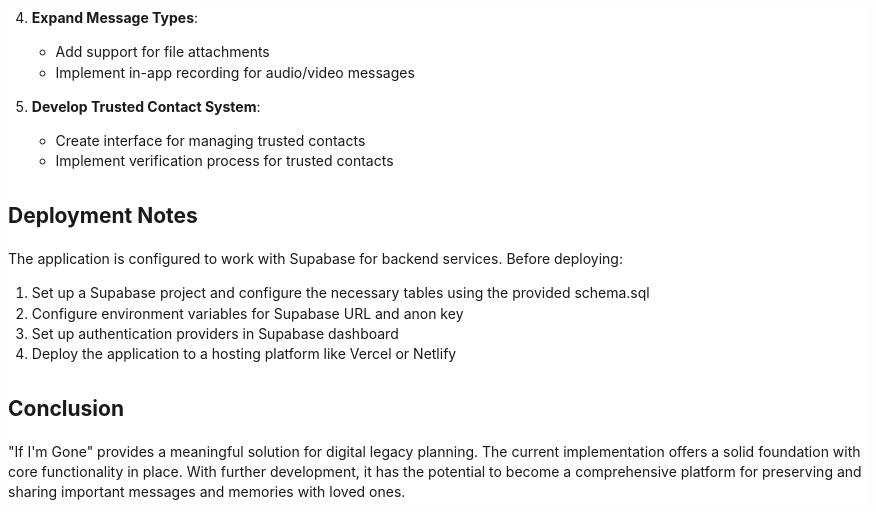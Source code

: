 4. **Expand Message Types**:
   - Add support for file attachments
   - Implement in-app recording for audio/video messages

5. **Develop Trusted Contact System**:
   - Create interface for managing trusted contacts
   - Implement verification process for trusted contacts

## Deployment Notes

The application is configured to work with Supabase for backend services. Before deploying:

1. Set up a Supabase project and configure the necessary tables using the provided schema.sql
2. Configure environment variables for Supabase URL and anon key
3. Set up authentication providers in Supabase dashboard
4. Deploy the application to a hosting platform like Vercel or Netlify

## Conclusion

"If I'm Gone" provides a meaningful solution for digital legacy planning. The current implementation offers a solid foundation with core functionality in place. With further development, it has the potential to become a comprehensive platform for preserving and sharing important messages and memories with loved ones.
